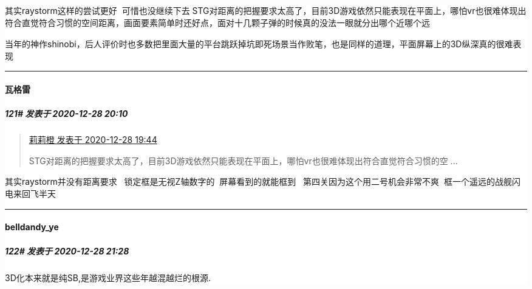 其实raystorm这样的尝试更好  可惜也没继续下去</blockquote>
STG对距离的把握要求太高了，目前3D游戏依然只能表现在平面上，哪怕vr也很难体现出符合直觉符合习惯的空间距离，画面要素简单时还好点，面对十几颗子弹的时候真的没法一眼就分出哪个近哪个远


当年的神作shinobi，后人评价时也多数把里面大量的平台跳跃掉坑即死场景当作败笔，也是同样的道理，平面屏幕上的3D纵深真的很难表现


-----

####  瓦格雷  
##### 121#       发表于 2020-12-28 20:10


<blockquote><a href="httphttps://bbs.saraba1st.com/2b/forum.php?mod=redirect&amp;goto=findpost&amp;pid=49871059&amp;ptid=1979926" target="_blank">莉莉橙 发表于 2020-12-28 19:44</a>

STG对距离的把握要求太高了，目前3D游戏依然只能表现在平面上，哪怕vr也很难体现出符合直觉符合习惯的空 ...</blockquote>
其实raystorm并没有距离要求   锁定框是无视Z轴数字的  屏幕看到的就能框到   第四关因为这个用二号机会非常不爽  框一个遥远的战舰闪电来回飞半天


-----

####  belldandy_ye  
##### 122#       发表于 2020-12-28 21:28


3D化本来就是纯SB,是游戏业界这些年越混越烂的根源.


                                             